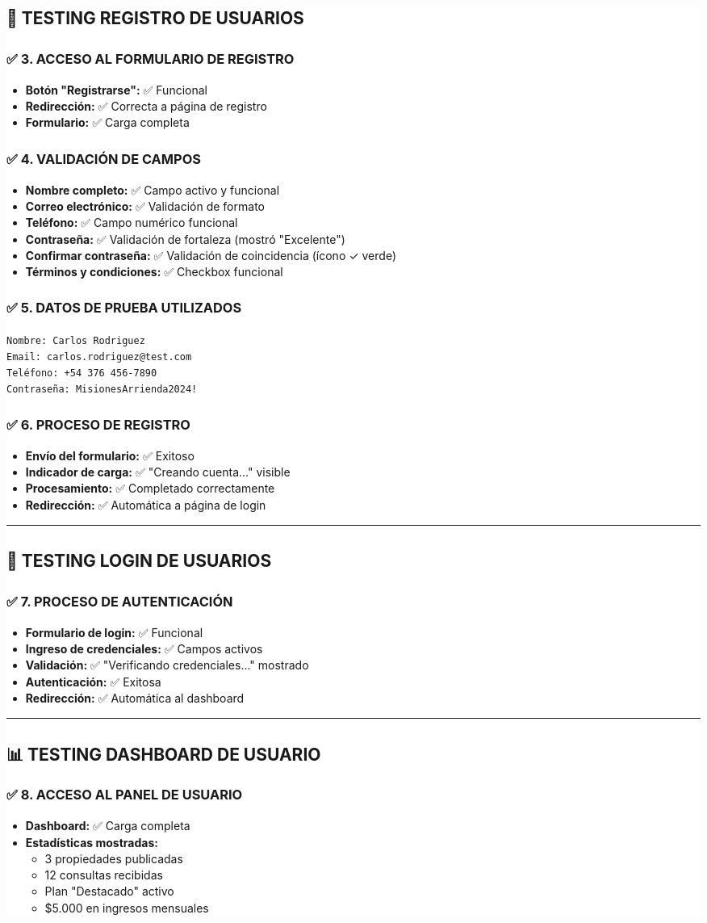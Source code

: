 ## 👤 TESTING REGISTRO DE USUARIOS

### ✅ 3. ACCESO AL FORMULARIO DE REGISTRO
- **Botón "Registrarse":** ✅ Funcional
- **Redirección:** ✅ Correcta a página de registro
- **Formulario:** ✅ Carga completa

### ✅ 4. VALIDACIÓN DE CAMPOS
- **Nombre completo:** ✅ Campo activo y funcional
- **Correo electrónico:** ✅ Validación de formato
- **Teléfono:** ✅ Campo numérico funcional
- **Contraseña:** ✅ Validación de fortaleza (mostró "Excelente")
- **Confirmar contraseña:** ✅ Validación de coincidencia (ícono ✓ verde)
- **Términos y condiciones:** ✅ Checkbox funcional

### ✅ 5. DATOS DE PRUEBA UTILIZADOS
```
Nombre: Carlos Rodriguez
Email: carlos.rodriguez@test.com
Teléfono: +54 376 456-7890
Contraseña: MisionesArrienda2024!
```

### ✅ 6. PROCESO DE REGISTRO
- **Envío del formulario:** ✅ Exitoso
- **Indicador de carga:** ✅ "Creando cuenta..." visible
- **Procesamiento:** ✅ Completado correctamente
- **Redirección:** ✅ Automática a página de login

---

## 🔐 TESTING LOGIN DE USUARIOS

### ✅ 7. PROCESO DE AUTENTICACIÓN
- **Formulario de login:** ✅ Funcional
- **Ingreso de credenciales:** ✅ Campos activos
- **Validación:** ✅ "Verificando credenciales..." mostrado
- **Autenticación:** ✅ Exitosa
- **Redirección:** ✅ Automática al dashboard

---

## 📊 TESTING DASHBOARD DE USUARIO

### ✅ 8. ACCESO AL PANEL DE USUARIO
- **Dashboard:** ✅ Carga completa
- **Estadísticas mostradas:**
  - 3 propiedades publicadas
  - 12 consultas recibidas
  - Plan "Destacado" activo
  - $5.000 en ingresos mensuales
